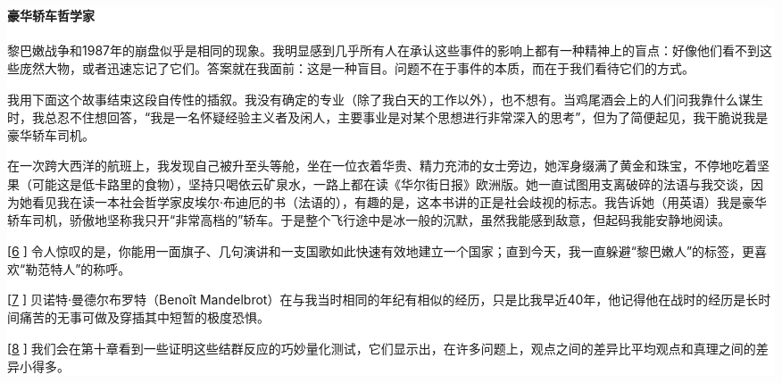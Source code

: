 #### 豪华轿车哲学家

黎巴嫩战争和1987年的崩盘似乎是相同的现象。我明显感到几乎所有人在承认这些事件的影响上都有一种精神上的盲点：好像他们看不到这些庞然大物，或者迅速忘记了它们。答案就在我面前：这是一种盲目。问题不在于事件的本质，而在于我们看待它们的方式。

我用下面这个故事结束这段自传性的插叙。我没有确定的专业（除了我白天的工作以外），也不想有。当鸡尾酒会上的人们问我靠什么谋生时，我总忍不住想回答，“我是一名怀疑经验主义者及闲人，主要事业是对某个思想进行非常深入的思考”，但为了简便起见，我干脆说我是豪华轿车司机。

在一次跨大西洋的航班上，我发现自己被升至头等舱，坐在一位衣着华贵、精力充沛的女士旁边，她浑身缀满了黄金和珠宝，不停地吃着坚果（可能这是低卡路里的食物），坚持只喝依云矿泉水，一路上都在读《华尔街日报》欧洲版。她一直试图用支离破碎的法语与我交谈，因为她看见我在读一本社会哲学家皮埃尔·布迪厄的书（法语的），有趣的是，这本书讲的正是社会歧视的标志。我告诉她（用英语）我是豪华轿车司机，骄傲地坚称我只开“非常高档的”轿车。于是整个飞行途中是冰一般的沉默，虽然我能感到敌意，但起码我能安静地阅读。

[[6](101_第一章_自我欺骗的人类.md#footnote-271-6-backlink) ] 令人惊叹的是，你能用一面旗子、几句演讲和一支国歌如此快速有效地建立一个国家；直到今天，我一直躲避“黎巴嫩人”的标签，更喜欢“勒范特人”的称呼。

[[7](101_第一章_自我欺骗的人类.md#footnote-271-7-backlink) ] 贝诺特·曼德尔布罗特（Benoît Mandelbrot）在与我当时相同的年纪有相似的经历，只是比我早近40年，他记得他在战时的经历是长时间痛苦的无事可做及穿插其中短暂的极度恐惧。

[[8](101_第一章_自我欺骗的人类.md#footnote-271-8-backlink) ] 我们会在第十章看到一些证明这些结群反应的巧妙量化测试，它们显示出，在许多问题上，观点之间的差异比平均观点和真理之间的差异小得多。
